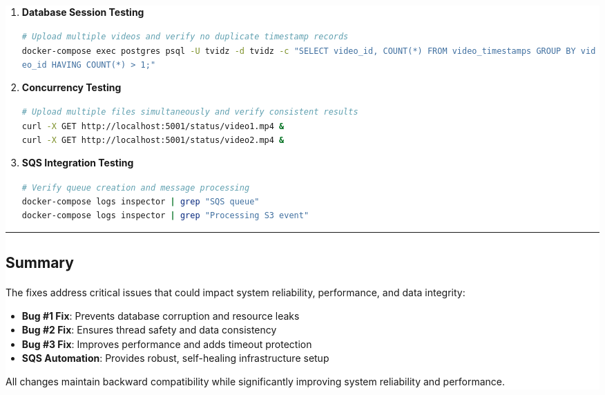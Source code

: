 1. **Database Session Testing**
   ```bash
   # Upload multiple videos and verify no duplicate timestamp records
   docker-compose exec postgres psql -U tvidz -d tvidz -c "SELECT video_id, COUNT(*) FROM video_timestamps GROUP BY video_id HAVING COUNT(*) > 1;"
   ```

2. **Concurrency Testing**
   ```bash
   # Upload multiple files simultaneously and verify consistent results
   curl -X GET http://localhost:5001/status/video1.mp4 &
   curl -X GET http://localhost:5001/status/video2.mp4 &
   ```

3. **SQS Integration Testing**
   ```bash
   # Verify queue creation and message processing
   docker-compose logs inspector | grep "SQS queue"
   docker-compose logs inspector | grep "Processing S3 event"
   ```

---

## Summary

The fixes address critical issues that could impact system reliability, performance, and data integrity:

- **Bug #1 Fix**: Prevents database corruption and resource leaks
- **Bug #2 Fix**: Ensures thread safety and data consistency  
- **Bug #3 Fix**: Improves performance and adds timeout protection
- **SQS Automation**: Provides robust, self-healing infrastructure setup

All changes maintain backward compatibility while significantly improving system reliability and performance.